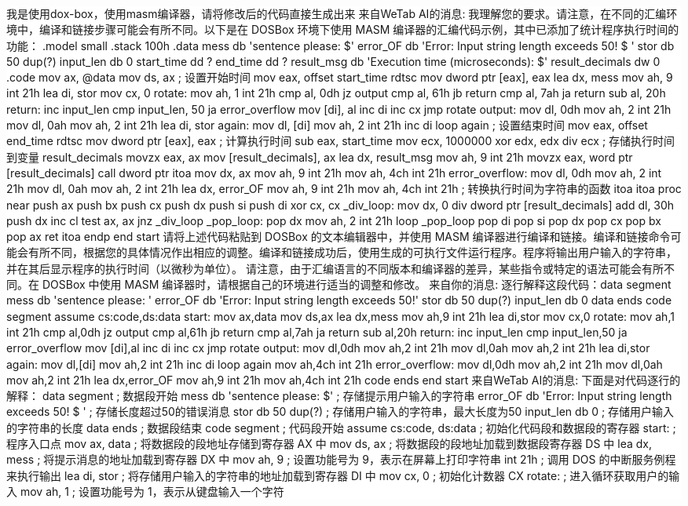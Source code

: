 我是使用dox-box，使用masm编译器，请将修改后的代码直接生成出来 来自WeTab AI的消息: 我理解您的要求。请注意，在不同的汇编环境中，编译和链接步骤可能会有所不同。以下是在 DOSBox 环境下使用 MASM 编译器的汇编代码示例，其中已添加了统计程序执行时间的功能： .model small .stack 100h .data   mess db 'sentence please:  $'   error_OF db 'Error: Input string length exceeds 50! $ '   stor db 50 dup(?)   input_len db 0   start_time dd ?   end_time dd ?   result_msg db 'Execution time (microseconds): $'   result_decimals dw 0 .code   mov ax, @data   mov ds, ax   ; 设置开始时间   mov eax, offset start_time   rdtsc   mov dword ptr [eax], eax   lea dx, mess   mov ah, 9   int 21h   lea di, stor   mov cx, 0 rotate:   mov ah, 1   int 21h   cmp al, 0dh   jz output   cmp al, 61h   jb return   cmp al, 7ah   ja return   sub al, 20h return:   inc input_len   cmp input_len, 50   ja error_overflow   mov [di], al   inc di   inc cx   jmp rotate output:   mov dl, 0dh   mov ah, 2   int 21h   mov dl, 0ah   mov ah, 2   int 21h   lea di, stor again:   mov dl, [di]   mov ah, 2   int 21h   inc di   loop again   ; 设置结束时间   mov eax, offset end_time   rdtsc   mov dword ptr [eax], eax   ; 计算执行时间   sub eax, start_time   mov ecx, 1000000   xor edx, edx   div ecx   ; 存储执行时间到变量 result_decimals   movzx eax, ax   mov [result_decimals], ax   lea dx, result_msg   mov ah, 9   int 21h   movzx eax, word ptr [result_decimals]   call dword ptr itoa   mov dx, ax   mov ah, 9   int 21h   mov ah, 4ch   int 21h error_overflow:   mov dl, 0dh   mov ah, 2   int 21h   mov dl, 0ah   mov ah, 2   int 21h   lea dx, error_OF   mov ah, 9   int 21h   mov ah, 4ch   int 21h ; 转换执行时间为字符串的函数 itoa itoa proc near   push ax   push bx   push cx   push dx   push si   push di   xor cx, cx _div_loop:   mov dx, 0   div dword ptr [result_decimals]   add dl, 30h   push dx   inc cl   test ax, ax   jnz _div_loop _pop_loop:   pop dx   mov ah, 2   int 21h   loop _pop_loop   pop di   pop si   pop dx   pop cx   pop bx   pop ax   ret itoa endp end start 请将上述代码粘贴到 DOSBox 的文本编辑器中，并使用 MASM 编译器进行编译和链接。编译和链接命令可能会有所不同，根据您的具体情况作出相应的调整。编译和链接成功后，使用生成的可执行文件运行程序。程序将输出用户输入的字符串，并在其后显示程序的执行时间（以微秒为单位）。 请注意，由于汇编语言的不同版本和编译器的差异，某些指令或特定的语法可能会有所不同。在 DOSBox 中使用 MASM 编译器时，请根据自己的环境进行适当的调整和修改。 来自你的消息: 逐行解释这段代码：data segment mess db 'sentence please: ' error_OF db 'Error: Input string length exceeds 50!' stor db 50 dup(?) input_len db 0 data ends code segment assume cs:code,ds:data start: mov ax,data mov ds,ax lea dx,mess mov ah,9 int 21h lea di,stor mov cx,0 rotate: mov ah,1 int 21h cmp al,0dh jz output cmp al,61h jb return cmp al,7ah ja return sub al,20h return: inc input_len cmp input_len,50 ja error_overflow mov [di],al inc di inc cx jmp rotate output: mov dl,0dh mov ah,2 int 21h mov dl,0ah mov ah,2 int 21h lea di,stor again: mov dl,[di] mov ah,2 int 21h inc di loop again mov ah,4ch int 21h error_overflow: mov dl,0dh mov ah,2 int 21h mov dl,0ah mov ah,2 int 21h lea dx,error_OF mov ah,9 int 21h mov ah,4ch int 21h code ends end start 来自WeTab AI的消息: 下面是对代码逐行的解释： data segment          ; 数据段开始   mess db 'sentence please:  $'    ; 存储提示用户输入的字符串   error_OF db 'Error: Input string length exceeds 50! $ '    ; 存储长度超过50的错误消息   stor db 50 dup(?)    ; 存储用户输入的字符串，最大长度为50   input_len db 0    ; 存储用户输入的字符串的长度 data ends             ; 数据段结束 code segment          ; 代码段开始   assume cs:code, ds:data    ; 初始化代码段和数据段的寄存器 start:                ; 程序入口点   mov ax, data        ; 将数据段的段地址存储到寄存器 AX 中   mov ds, ax          ; 将数据段的段地址加载到数据段寄存器 DS 中   lea dx, mess        ; 将提示消息的地址加载到寄存器 DX 中   mov ah, 9           ; 设置功能号为 9，表示在屏幕上打印字符串   int 21h             ; 调用 DOS 的中断服务例程来执行输出   lea di, stor        ; 将存储用户输入的字符串的地址加载到寄存器 DI 中   mov cx, 0           ; 初始化计数器 CX rotate:               ; 进入循环获取用户的输入   mov ah, 1           ; 设置功能号为 1，表示从键盘输入一个字符